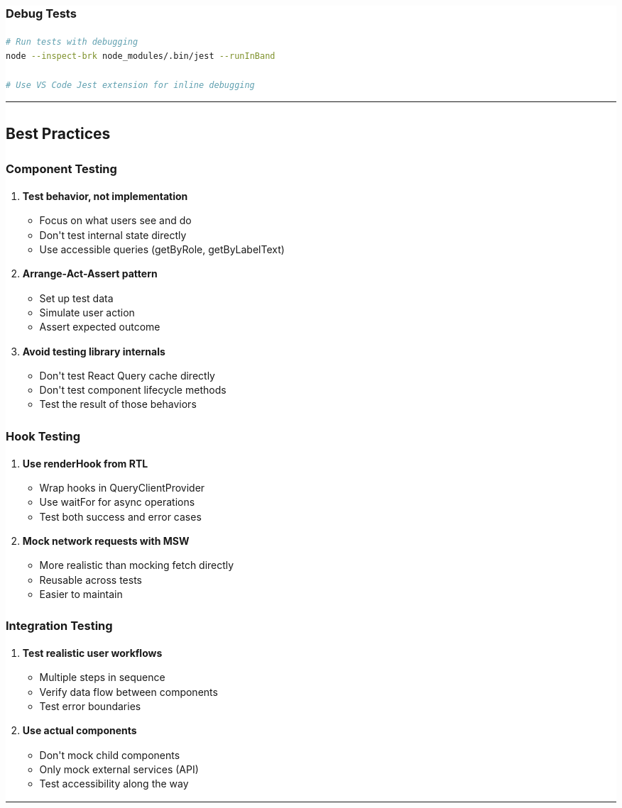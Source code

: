 ### Debug Tests
```bash
# Run tests with debugging
node --inspect-brk node_modules/.bin/jest --runInBand

# Use VS Code Jest extension for inline debugging
```

---

## Best Practices

### Component Testing
1. **Test behavior, not implementation**
   - Focus on what users see and do
   - Don't test internal state directly
   - Use accessible queries (getByRole, getByLabelText)

2. **Arrange-Act-Assert pattern**
   - Set up test data
   - Simulate user action
   - Assert expected outcome

3. **Avoid testing library internals**
   - Don't test React Query cache directly
   - Don't test component lifecycle methods
   - Test the result of those behaviors

### Hook Testing
1. **Use renderHook from RTL**
   - Wrap hooks in QueryClientProvider
   - Use waitFor for async operations
   - Test both success and error cases

2. **Mock network requests with MSW**
   - More realistic than mocking fetch directly
   - Reusable across tests
   - Easier to maintain

### Integration Testing
1. **Test realistic user workflows**
   - Multiple steps in sequence
   - Verify data flow between components
   - Test error boundaries

2. **Use actual components**
   - Don't mock child components
   - Only mock external services (API)
   - Test accessibility along the way

---
